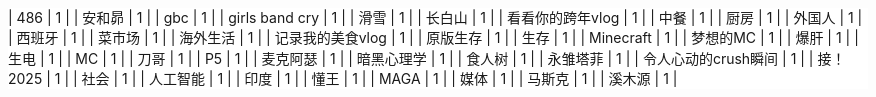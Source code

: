 | 486 | 1 |
| 安和昴 | 1 |
| gbc | 1 |
| girls band cry | 1 |
| 滑雪 | 1 |
| 长白山 | 1 |
| 看看你的跨年vlog | 1 |
| 中餐 | 1 |
| 厨房 | 1 |
| 外国人 | 1 |
| 西班牙 | 1 |
| 菜市场 | 1 |
| 海外生活 | 1 |
| 记录我的美食vlog | 1 |
| 原版生存 | 1 |
| 生存 | 1 |
| Minecraft | 1 |
| 梦想的MC | 1 |
| 爆肝 | 1 |
| 生电 | 1 |
| MC | 1 |
| 刀哥 | 1 |
| P5 | 1 |
| 麦克阿瑟 | 1 |
| 暗黑心理学 | 1 |
| 食人树 | 1 |
| 永雏塔菲 | 1 |
| 令人心动的crush瞬间 | 1 |
| 接！2025 | 1 |
| 社会 | 1 |
| 人工智能 | 1 |
| 印度 | 1 |
| 懂王 | 1 |
| MAGA | 1 |
| 媒体 | 1 |
| 马斯克 | 1 |
| 溪木源 | 1 |